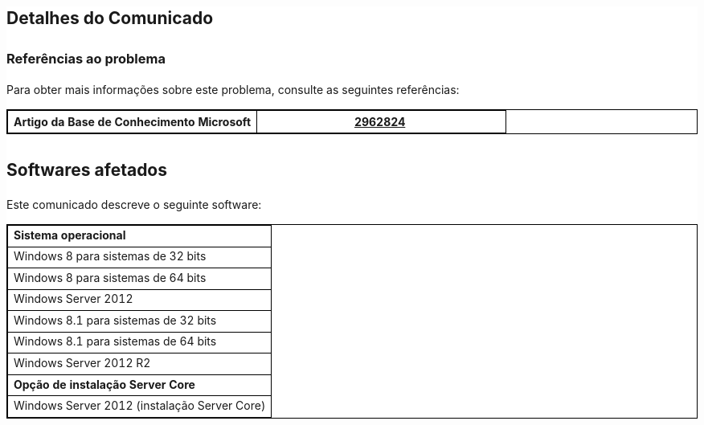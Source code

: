Detalhes do Comunicado
----------------------

<span id="sectionToggle0"></span>
### Referências ao problema

Para obter mais informações sobre este problema, consulte as seguintes referências:

 
<table style="border:1px solid black;">
<colgroup>
<col width="50%" />
<col width="50%" />
</colgroup>
<thead>
<tr class="header">
<th style="border:1px solid black;" ><strong>Artigo da Base de Conhecimento Microsoft</strong></th>
<th style="border:1px solid black;" ><a href="https://support.microsoft.com/kb/2962824">2962824</a> </th>
</tr>
</thead>
<tbody>
</tbody>
</table>
 

Softwares afetados
------------------

<span id="sectionToggle1"></span>
Este comunicado descreve o seguinte software:

 
<table style="border:1px solid black;">
<colgroup>
<col width="100%" />
</colgroup>
<tbody>
<tr class="odd">
<td style="border:1px solid black;"><strong>Sistema operacional</strong></td>
</tr>
<tr class="even">
<td style="border:1px solid black;">Windows 8 para sistemas de 32 bits</td>
</tr>
<tr class="odd">
<td style="border:1px solid black;">Windows 8 para sistemas de 64 bits</td>
</tr>
<tr class="even">
<td style="border:1px solid black;">Windows Server 2012</td>
</tr>
<tr class="odd">
<td style="border:1px solid black;">Windows 8.1 para sistemas de 32 bits</td>
</tr>
<tr class="even">
<td style="border:1px solid black;">Windows 8.1 para sistemas de 64 bits</td>
</tr>
<tr class="odd">
<td style="border:1px solid black;">Windows Server 2012 R2</td>
</tr>
<tr class="even">
<td style="border:1px solid black;"><strong>Opção de instalação Server Core</strong></td>
</tr>
<tr class="odd">
<td style="border:1px solid black;">Windows Server 2012 (instalação Server Core)</td>
</tr>
<tr class="even">